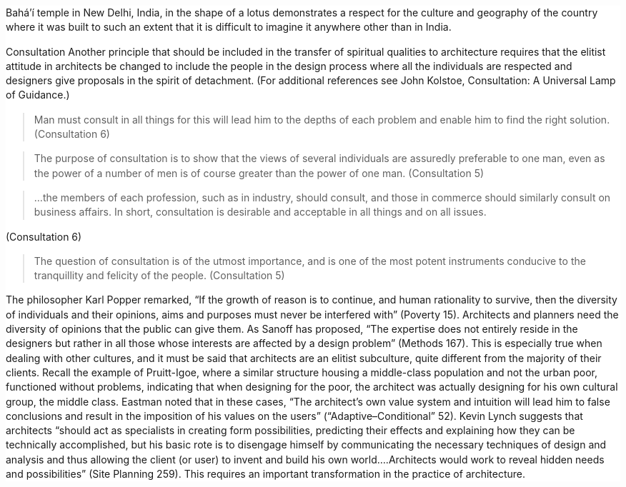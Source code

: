 Bahá’í temple in New Delhi, India, in the shape of a lotus demonstrates a respect for the culture and geography of
the country where it was built to such an extent that it is difficult to imagine it anywhere other than in India.

Consultation
Another principle that should be included in the transfer of spiritual qualities to architecture requires that the elitist
attitude in architects be changed to include the people in the design process where all the individuals are respected
and designers give proposals in the spirit of detachment. (For additional references see John Kolstoe, Consultation:
A Universal Lamp of Guidance.)

> Man must consult in all things for this will lead him to the depths of each problem and enable him to find the
> right solution. (Consultation 6)

> The purpose of consultation is to show that the views of several individuals are assuredly preferable to one man,
> even as the power of a number of men is of course greater than the power of one man. (Consultation 5)

> …the members of each profession, such as in industry, should consult, and those in commerce should similarly
> consult on business affairs. In short, consultation is desirable and acceptable in all things and on all issues.

(Consultation 6)

> The question of consultation is of the utmost importance, and is one of the most potent instruments conducive to
> the tranquillity and felicity of the people. (Consultation 5)

The philosopher Karl Popper remarked, “If the growth of reason is to continue, and human rationality to survive,
then the diversity of individuals and their opinions, aims and purposes must never be interfered with” (Poverty 15).
Architects and planners need the diversity of opinions that the public can give them. As Sanoff has proposed, “The
expertise does not entirely reside in the designers but rather in all those whose interests are affected by a design
problem” (Methods 167). This is especially true when dealing with other cultures, and it must be said that architects
are an elitist subculture, quite different from the majority of their clients. Recall the example of Pruitt-Igoe, where a
similar structure housing a middle-class population and not the urban poor, functioned without problems, indicating
that when designing for the poor, the architect was actually designing for his own cultural group, the middle class.
Eastman noted that in these cases, “The architect’s own value system and intuition will lead him to false conclusions
and result in the imposition of his values on the users” (“Adaptive–Conditional” 52). Kevin Lynch suggests that
architects “should act as specialists in creating form possibilities, predicting their effects and explaining how they
can be technically accomplished, but his basic rote is to disengage himself by communicating the necessary
techniques of design and analysis and thus allowing the client (or user) to invent and build his own
world….Architects would work to reveal hidden needs and possibilities” (Site Planning 259). This requires an
important transformation in the practice of architecture.
